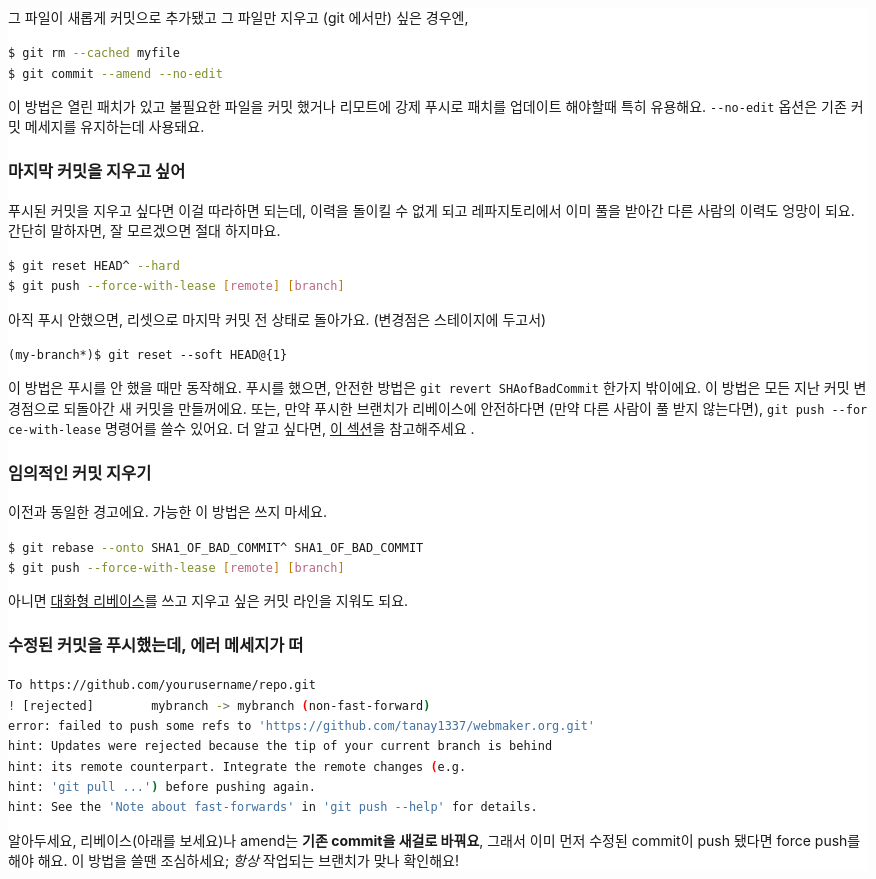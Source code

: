 그 파일이 새롭게 커밋으로 추가됐고 그 파일만 지우고 (git 에서만) 싶은 경우엔,

```sh
$ git rm --cached myfile
$ git commit --amend --no-edit
```

이 방법은 열린 패치가 있고 불필요한 파일을 커밋 했거나 리모트에 강제 푸시로 패치를 업데이트 해야할때 특히 유용해요. `--no-edit` 옵션은 기존 커밋 메세지를 유지하는데 사용돼요.

<a name="delete-pushed-commit"></a>
### 마지막 커밋을 지우고 싶어

푸시된 커밋을 지우고 싶다면 이걸 따라하면 되는데, 이력을 돌이킬 수 없게 되고 레파지토리에서 이미 풀을 받아간 다른 사람의 이력도 엉망이 되요. 간단히 말하자면, 잘 모르겠으면 절대 하지마요.

```sh
$ git reset HEAD^ --hard
$ git push --force-with-lease [remote] [branch]
```

아직 푸시 안했으면, 리셋으로 마지막 커밋 전 상태로 돌아가요. (변경점은 스테이지에 두고서)

```
(my-branch*)$ git reset --soft HEAD@{1}
```

이 방법은 푸시를 안 했을 때만 동작해요. 푸시를 했으면, 안전한 방법은 `git revert SHAofBadCommit` 한가지 밖이에요. 
이 방법은 모든 지난 커밋 변경점으로 되돌아간 새 커밋을 만들꺼에요. 또는, 만약 푸시한 브랜치가 리베이스에 안전하다면 (만약 다른 사람이 풀 받지 않는다면), `git push --force-with-lease` 명령어를 쓸수 있어요. 
더 알고 싶다면, [이 섹션](#deleteremove-last-pushed-commit)을 참고해주세요 .

<a name="delete-any-commit"></a>
### 임의적인 커밋 지우기

이전과 동일한 경고에요. 가능한 이 방법은 쓰지 마세요.

```sh
$ git rebase --onto SHA1_OF_BAD_COMMIT^ SHA1_OF_BAD_COMMIT
$ git push --force-with-lease [remote] [branch]
```

아니면 [대화형 리베이스](#interactive-rebase)를 쓰고 지우고 싶은 커밋 라인을 지워도 되요.

<a name="#force-push"></a>
### 수정된 커밋을 푸시했는데, 에러 메세지가 떠

```sh
To https://github.com/yourusername/repo.git
! [rejected]        mybranch -> mybranch (non-fast-forward)
error: failed to push some refs to 'https://github.com/tanay1337/webmaker.org.git'
hint: Updates were rejected because the tip of your current branch is behind
hint: its remote counterpart. Integrate the remote changes (e.g.
hint: 'git pull ...') before pushing again.
hint: See the 'Note about fast-forwards' in 'git push --help' for details.
```

알아두세요, 리베이스(아래를 보세요)나 amend는 **기존 commit을 새걸로 바꿔요**,
그래서 이미 먼저 수정된 commit이 push 됐다면 force push를 해야 해요.
이 방법을 쓸땐 조심하세요; *항상* 작업되는 브랜치가 맞나 확인해요!
